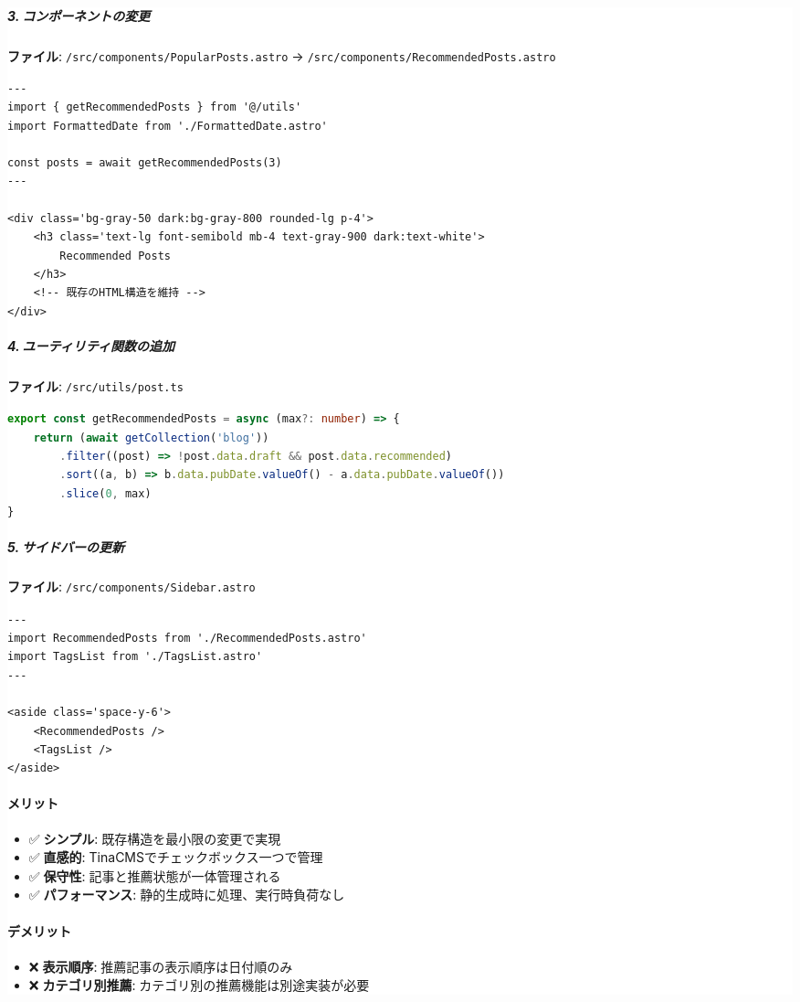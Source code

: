 ##### 3. コンポーネントの変更
**ファイル**: `/src/components/PopularPosts.astro` → `/src/components/RecommendedPosts.astro`
```astro
---
import { getRecommendedPosts } from '@/utils'
import FormattedDate from './FormattedDate.astro'

const posts = await getRecommendedPosts(3)
---

<div class='bg-gray-50 dark:bg-gray-800 rounded-lg p-4'>
	<h3 class='text-lg font-semibold mb-4 text-gray-900 dark:text-white'>
		Recommended Posts
	</h3>
	<!-- 既存のHTML構造を維持 -->
</div>
```

##### 4. ユーティリティ関数の追加
**ファイル**: `/src/utils/post.ts`
```typescript
export const getRecommendedPosts = async (max?: number) => {
	return (await getCollection('blog'))
		.filter((post) => !post.data.draft && post.data.recommended)
		.sort((a, b) => b.data.pubDate.valueOf() - a.data.pubDate.valueOf())
		.slice(0, max)
}
```

##### 5. サイドバーの更新
**ファイル**: `/src/components/Sidebar.astro`
```astro
---
import RecommendedPosts from './RecommendedPosts.astro'
import TagsList from './TagsList.astro'
---

<aside class='space-y-6'>
	<RecommendedPosts />
	<TagsList />
</aside>
```

#### メリット
- ✅ **シンプル**: 既存構造を最小限の変更で実現
- ✅ **直感的**: TinaCMSでチェックボックス一つで管理
- ✅ **保守性**: 記事と推薦状態が一体管理される
- ✅ **パフォーマンス**: 静的生成時に処理、実行時負荷なし

#### デメリット
- ❌ **表示順序**: 推薦記事の表示順序は日付順のみ
- ❌ **カテゴリ別推薦**: カテゴリ別の推薦機能は別途実装が必要
